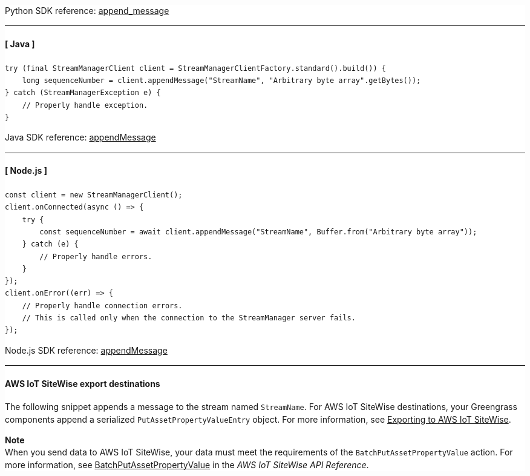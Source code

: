 Python SDK reference: [append\_message](https://aws-greengrass.github.io/aws-greengrass-stream-manager-sdk-python/_apidoc/stream_manager.streammanagerclient.html#stream_manager.streammanagerclient.StreamManagerClient.append_message)

------
#### [ Java ]

```
try (final StreamManagerClient client = StreamManagerClientFactory.standard().build()) {
    long sequenceNumber = client.appendMessage("StreamName", "Arbitrary byte array".getBytes());
} catch (StreamManagerException e) {
    // Properly handle exception.
}
```

Java SDK reference: [appendMessage](https://aws-greengrass.github.io/aws-greengrass-stream-manager-sdk-java/com/amazonaws/greengrass/streammanager/client/StreamManagerClient.html#appendMessage-java.lang.String-byte:A-)

------
#### [ Node\.js ]

```
const client = new StreamManagerClient();
client.onConnected(async () => {
    try {
        const sequenceNumber = await client.appendMessage("StreamName", Buffer.from("Arbitrary byte array"));
    } catch (e) {
        // Properly handle errors.
    }
});
client.onError((err) => {
    // Properly handle connection errors.
    // This is called only when the connection to the StreamManager server fails.
});
```

Node\.js SDK reference: [appendMessage](https://aws-greengrass.github.io/aws-greengrass-stream-manager-sdk-js/aws-greengrass-core-sdk.StreamManager.StreamManagerClient.html#appendMessage)

------

#### AWS IoT SiteWise export destinations<a name="streammanagerclient-append-message-sitewise"></a>

The following snippet appends a message to the stream named `StreamName`\. For AWS IoT SiteWise destinations, your Greengrass components append a serialized `PutAssetPropertyValueEntry` object\. For more information, see [Exporting to AWS IoT SiteWise](stream-export-configurations.md#export-streams-to-sitewise)\.

**Note**  
<a name="BatchPutAssetPropertyValue-data-reqs"></a>When you send data to AWS IoT SiteWise, your data must meet the requirements of the `BatchPutAssetPropertyValue` action\. For more information, see [BatchPutAssetPropertyValue](https://docs.aws.amazon.com/iot-sitewise/latest/APIReference/API_BatchPutAssetPropertyValue.html) in the *AWS IoT SiteWise API Reference*\.
